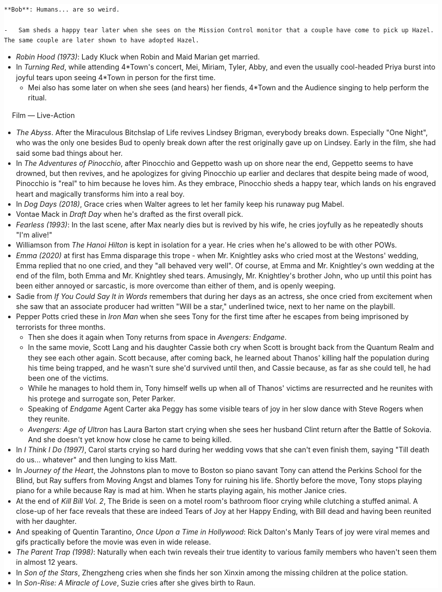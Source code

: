     **Bob**: Humans... are so weird.
    
    -   Sam sheds a happy tear later when she sees on the Mission Control monitor that a couple have come to pick up Hazel. The same couple are later shown to have adopted Hazel.
-   _Robin Hood (1973)_: Lady Kluck when Robin and Maid Marian get married.
-   In _Turning Red_, while attending 4\*Town's concert, Mei, Miriam, Tyler, Abby, and even the usually cool-headed Priya burst into joyful tears upon seeing 4\*Town in person for the first time.
    -   Mei also has some later on when she sees (and hears) her fiends, 4\*Town and the Audience singing to help perform the ritual.

    Film — Live-Action 

-   _The Abyss_. After the Miraculous Bitchslap of Life revives Lindsey Brigman, everybody breaks down. Especially "One Night", who was the only one besides Bud to openly break down after the rest originally gave up on Lindsey. Early in the film, she had said some bad things about her.
-   In _The Adventures of Pinocchio_, after Pinocchio and Geppetto wash up on shore near the end, Geppetto seems to have drowned, but then revives, and he apologizes for giving Pinocchio up earlier and declares that despite being made of wood, Pinocchio is "real" to him because he loves him. As they embrace, Pinocchio sheds a happy tear, which lands on his engraved heart and magically transforms him into a real boy.
-   In _Dog Days (2018)_, Grace cries when Walter agrees to let her family keep his runaway pug Mabel.
-   Vontae Mack in _Draft Day_ when he's drafted as the first overall pick.
-   _Fearless (1993)_: In the last scene, after Max nearly dies but is revived by his wife, he cries joyfully as he repeatedly shouts "I'm alive!"
-   Williamson from _The Hanoi Hilton_ is kept in isolation for a year. He cries when he's allowed to be with other POWs.
-   _Emma (2020)_ at first has Emma disparage this trope - when Mr. Knightley asks who cried most at the Westons' wedding, Emma replied that no one cried, and they "all behaved very well". Of course, at Emma and Mr. Knightley's own wedding at the end of the film, both Emma and Mr. Knightley shed tears. Amusingly, Mr. Knightley's brother John, who up until this point has been either annoyed or sarcastic, is more overcome than either of them, and is openly weeping.
-   Sadie from _If You Could Say It in Words_ remembers that during her days as an actress, she once cried from excitement when she saw that an associate producer had written "Will be a star," underlined twice, next to her name on the playbill.
-   Pepper Potts cried these in _Iron Man_ when she sees Tony for the first time after he escapes from being imprisoned by terrorists for three months.
    -   Then she does it again when Tony returns from space in _Avengers: Endgame_.
    -   In the same movie, Scott Lang and his daughter Cassie both cry when Scott is brought back from the Quantum Realm and they see each other again. Scott because, after coming back, he learned about Thanos' killing half the population during his time being trapped, and he wasn't sure she'd survived until then, and Cassie because, as far as she could tell, he had been one of the victims.
    -   While he manages to hold them in, Tony himself wells up when all of Thanos' victims are resurrected and he reunites with his protege and surrogate son, Peter Parker.
    -   Speaking of _Endgame_ Agent Carter aka Peggy has some visible tears of joy in her slow dance with Steve Rogers when they reunite.
    -   _Avengers: Age of Ultron_ has Laura Barton start crying when she sees her husband Clint return after the Battle of Sokovia. And she doesn't yet know how close he came to being killed.
-   In _I Think I Do (1997)_, Carol starts crying so hard during her wedding vows that she can't even finish them, saying "Till death do us... whatever" and then lunging to kiss Matt.
-   In _Journey of the Heart_, the Johnstons plan to move to Boston so piano savant Tony can attend the Perkins School for the Blind, but Ray suffers from Moving Angst and blames Tony for ruining his life. Shortly before the move, Tony stops playing piano for a while because Ray is mad at him. When he starts playing again, his mother Janice cries.
-   At the end of _Kill Bill Vol. 2_, The Bride is seen on a motel room's bathroom floor crying while clutching a stuffed animal. A close-up of her face reveals that these are indeed Tears of Joy at her Happy Ending, with Bill dead and having been reunited with her daughter.
-   And speaking of Quentin Tarantino, _Once Upon a Time in Hollywood_: Rick Dalton's Manly Tears of joy were viral memes and gifs practically before the movie was even in wide release.
-   _The Parent Trap (1998)_: Naturally when each twin reveals their true identity to various family members who haven't seen them in almost 12 years.
-   In _Son of the Stars_, Zhengzheng cries when she finds her son Xinxin among the missing children at the police station.
-   In _Son-Rise: A Miracle of Love_, Suzie cries after she gives birth to Raun.